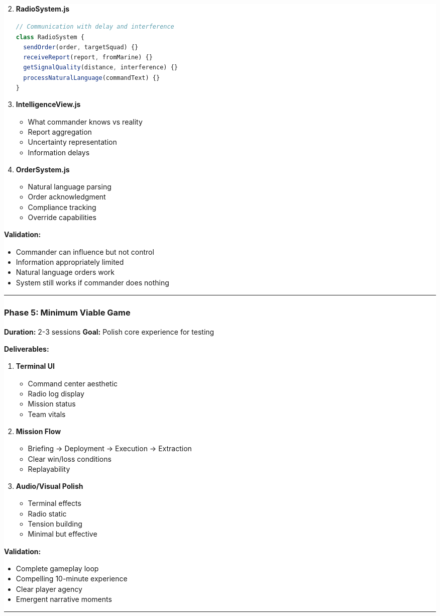 2. **RadioSystem.js**
   ```javascript
   // Communication with delay and interference
   class RadioSystem {
     sendOrder(order, targetSquad) {}
     receiveReport(report, fromMarine) {}
     getSignalQuality(distance, interference) {}
     processNaturalLanguage(commandText) {}
   }
   ```

3. **IntelligenceView.js**
   - What commander knows vs reality
   - Report aggregation
   - Uncertainty representation
   - Information delays

4. **OrderSystem.js**
   - Natural language parsing
   - Order acknowledgment
   - Compliance tracking
   - Override capabilities

**Validation:**
- Commander can influence but not control
- Information appropriately limited
- Natural language orders work
- System still works if commander does nothing

---

### Phase 5: Minimum Viable Game
**Duration:** 2-3 sessions
**Goal:** Polish core experience for testing

**Deliverables:**
1. **Terminal UI**
   - Command center aesthetic
   - Radio log display
   - Mission status
   - Team vitals

2. **Mission Flow**
   - Briefing → Deployment → Execution → Extraction
   - Clear win/loss conditions
   - Replayability

3. **Audio/Visual Polish**
   - Terminal effects
   - Radio static
   - Tension building
   - Minimal but effective

**Validation:**
- Complete gameplay loop
- Compelling 10-minute experience
- Clear player agency
- Emergent narrative moments

---